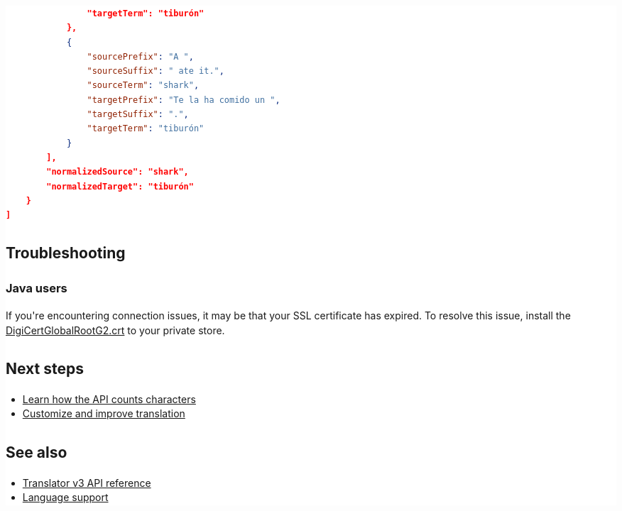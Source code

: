```json
                "targetTerm": "tiburón"
            },
            {
                "sourcePrefix": "A ",
                "sourceSuffix": " ate it.",
                "sourceTerm": "shark",
                "targetPrefix": "Te la ha comido un ",
                "targetSuffix": ".",
                "targetTerm": "tiburón"
            }
        ],
        "normalizedSource": "shark",
        "normalizedTarget": "tiburón"
    }
]
```

## Troubleshooting

### Java users

If you're encountering connection issues, it may be that your SSL certificate has expired. To resolve this issue, install the [DigiCertGlobalRootG2.crt](http://cacerts.digicert.com/DigiCertGlobalRootG2.crt) to your private store. 

## Next steps

* [Learn how the API counts characters](character-counts.md)
* [Customize and improve translation](customization.md)

## See also

* [Translator v3 API reference](reference/v3-0-reference.md)
* [Language support](language-support.md)